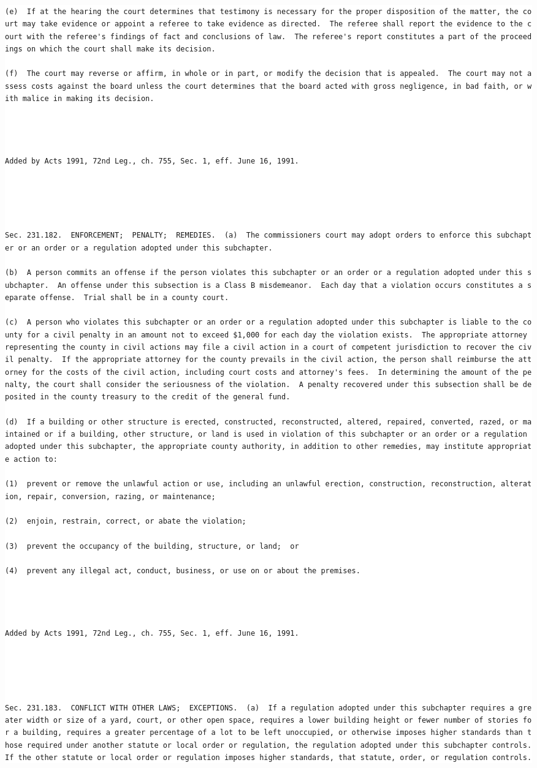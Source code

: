    (e)  If at the hearing the court determines that testimony is necessary for the proper disposition of the matter, the court may take evidence or appoint a referee to take evidence as directed.  The referee shall report the evidence to the court with the referee's findings of fact and conclusions of law.  The referee's report constitutes a part of the proceedings on which the court shall make its decision.
    
    (f)  The court may reverse or affirm, in whole or in part, or modify the decision that is appealed.  The court may not assess costs against the board unless the court determines that the board acted with gross negligence, in bad faith, or with malice in making its decision.
    
    
    
    
    Added by Acts 1991, 72nd Leg., ch. 755, Sec. 1, eff. June 16, 1991.
    
    
    
    
    
    Sec. 231.182.  ENFORCEMENT;  PENALTY;  REMEDIES.  (a)  The commissioners court may adopt orders to enforce this subchapter or an order or a regulation adopted under this subchapter.  
    
    (b)  A person commits an offense if the person violates this subchapter or an order or a regulation adopted under this subchapter.  An offense under this subsection is a Class B misdemeanor.  Each day that a violation occurs constitutes a separate offense.  Trial shall be in a county court.
    
    (c)  A person who violates this subchapter or an order or a regulation adopted under this subchapter is liable to the county for a civil penalty in an amount not to exceed $1,000 for each day the violation exists.  The appropriate attorney representing the county in civil actions may file a civil action in a court of competent jurisdiction to recover the civil penalty.  If the appropriate attorney for the county prevails in the civil action, the person shall reimburse the attorney for the costs of the civil action, including court costs and attorney's fees.  In determining the amount of the penalty, the court shall consider the seriousness of the violation.  A penalty recovered under this subsection shall be deposited in the county treasury to the credit of the general fund.
    
    (d)  If a building or other structure is erected, constructed, reconstructed, altered, repaired, converted, razed, or maintained or if a building, other structure, or land is used in violation of this subchapter or an order or a regulation adopted under this subchapter, the appropriate county authority, in addition to other remedies, may institute appropriate action to:
    
    (1)  prevent or remove the unlawful action or use, including an unlawful erection, construction, reconstruction, alteration, repair, conversion, razing, or maintenance;
    
    (2)  enjoin, restrain, correct, or abate the violation;
    
    (3)  prevent the occupancy of the building, structure, or land;  or
    
    (4)  prevent any illegal act, conduct, business, or use on or about the premises.
    
    
    
    
    Added by Acts 1991, 72nd Leg., ch. 755, Sec. 1, eff. June 16, 1991.
    
    
    
    
    
    Sec. 231.183.  CONFLICT WITH OTHER LAWS;  EXCEPTIONS.  (a)  If a regulation adopted under this subchapter requires a greater width or size of a yard, court, or other open space, requires a lower building height or fewer number of stories for a building, requires a greater percentage of a lot to be left unoccupied, or otherwise imposes higher standards than those required under another statute or local order or regulation, the regulation adopted under this subchapter controls.  If the other statute or local order or regulation imposes higher standards, that statute, order, or regulation controls.
    